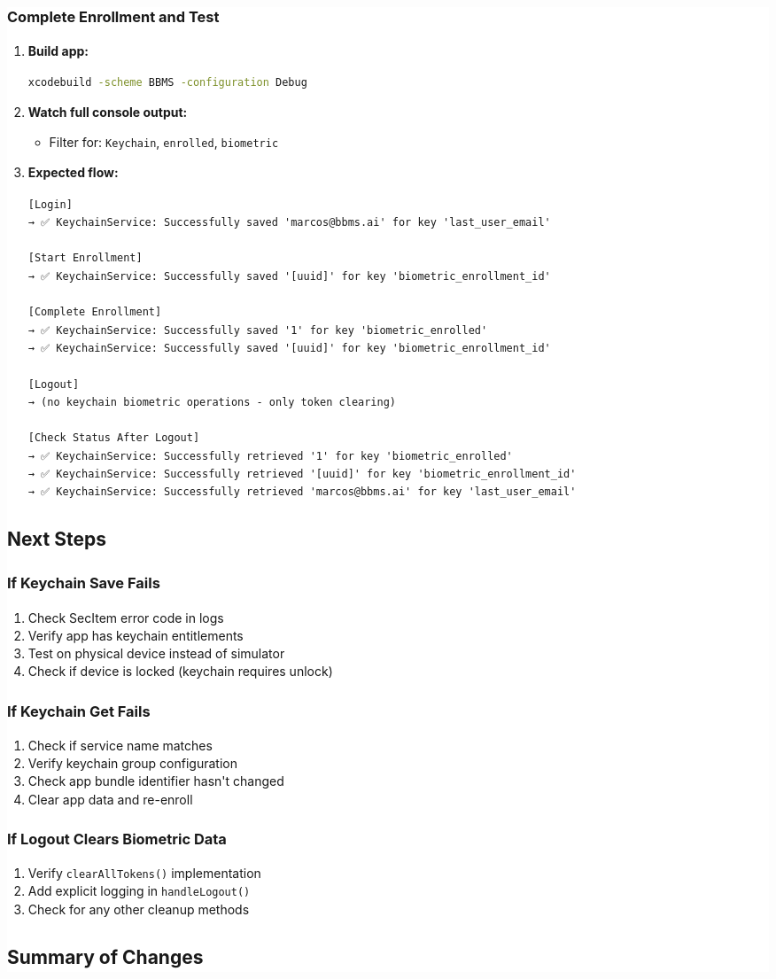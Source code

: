 ### Complete Enrollment and Test
1. **Build app:**
   ```bash
   xcodebuild -scheme BBMS -configuration Debug
   ```

2. **Watch full console output:**
   - Filter for: `Keychain`, `enrolled`, `biometric`

3. **Expected flow:**
   ```
   [Login]
   → ✅ KeychainService: Successfully saved 'marcos@bbms.ai' for key 'last_user_email'
   
   [Start Enrollment]
   → ✅ KeychainService: Successfully saved '[uuid]' for key 'biometric_enrollment_id'
   
   [Complete Enrollment]
   → ✅ KeychainService: Successfully saved '1' for key 'biometric_enrolled'
   → ✅ KeychainService: Successfully saved '[uuid]' for key 'biometric_enrollment_id'
   
   [Logout]
   → (no keychain biometric operations - only token clearing)
   
   [Check Status After Logout]
   → ✅ KeychainService: Successfully retrieved '1' for key 'biometric_enrolled'
   → ✅ KeychainService: Successfully retrieved '[uuid]' for key 'biometric_enrollment_id'
   → ✅ KeychainService: Successfully retrieved 'marcos@bbms.ai' for key 'last_user_email'
   ```

## Next Steps

### If Keychain Save Fails
1. Check SecItem error code in logs
2. Verify app has keychain entitlements
3. Test on physical device instead of simulator
4. Check if device is locked (keychain requires unlock)

### If Keychain Get Fails
1. Check if service name matches
2. Verify keychain group configuration
3. Check app bundle identifier hasn't changed
4. Clear app data and re-enroll

### If Logout Clears Biometric Data
1. Verify `clearAllTokens()` implementation
2. Add explicit logging in `handleLogout()`
3. Check for any other cleanup methods

## Summary of Changes
